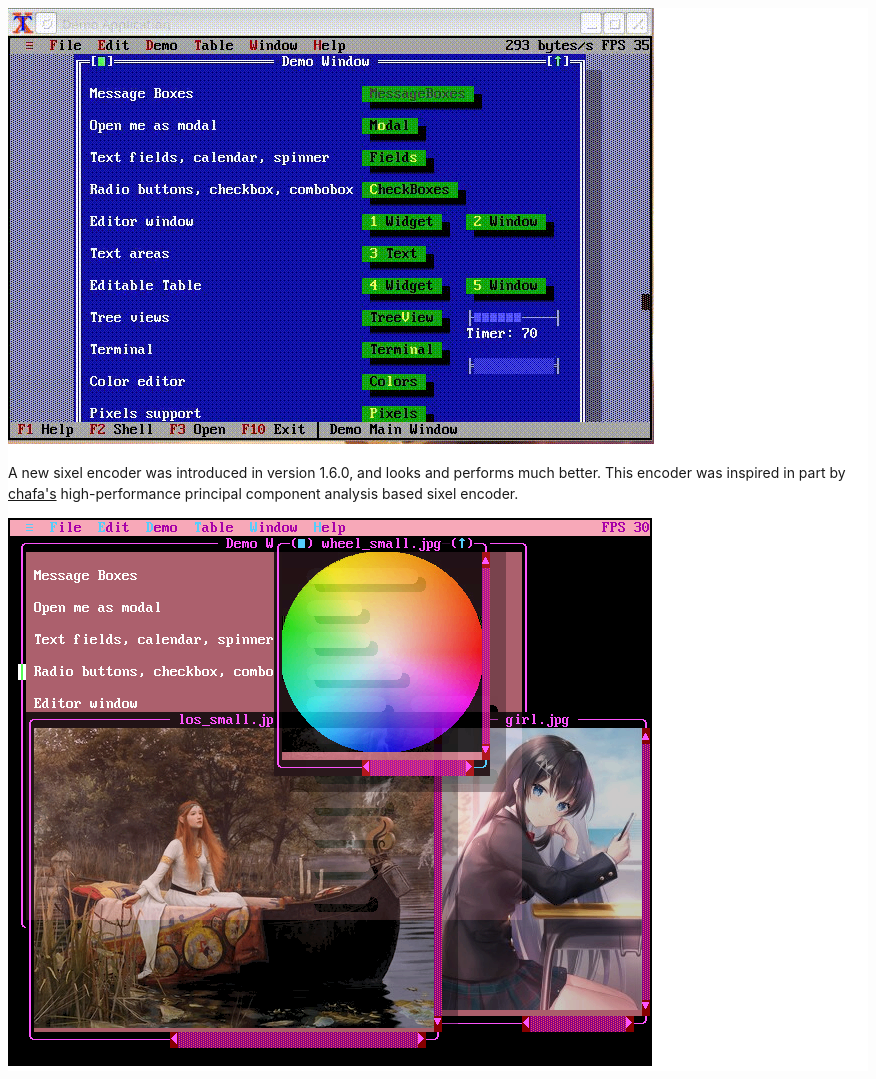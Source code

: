 ![Xterm SGR-Pixel Mouse](/jexer/screenshots/xterm_pixel_mouse.gif?raw=true "Xterm SGR-Pixel Mouse")

A new sixel encoder was introduced in version 1.6.0, and looks and
performs much better.  This encoder was inspired in part by
[chafa's](https://hpjansson.org/chafa/) high-performance principal
component analysis based sixel encoder.

![PCA color matching with 128-color palette and translucent windows](/jexer/screenshots/pca_match.png?raw=true "PCA color matching with 128-color palette and translucent windows")
